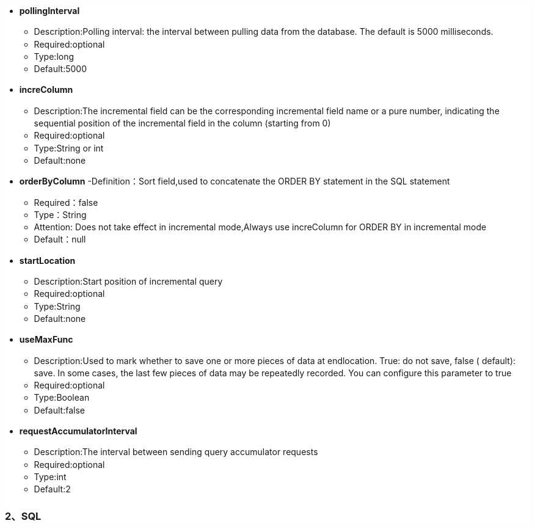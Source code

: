 
- **pollingInterval**
    - Description:Polling interval: the interval between pulling data from the database. The default is 5000
      milliseconds.
    - Required:optional
    - Type:long
    - Default:5000
      <br />

- **increColumn**
    - Description:The incremental field can be the corresponding incremental field name or a pure number, indicating the
      sequential position of the incremental field in the column (starting from 0)
    - Required:optional
    - Type:String or int
    - Default:none
      <br />

- **orderByColumn**
  -Definition：Sort field,used to concatenate the ORDER BY statement in the SQL statement
    - Required：false
    - Type：String
    - Attention: Does not take effect in incremental mode,Always use increColumn for ORDER BY in incremental mode
    - Default：null
      <br />

- **startLocation**
    - Description:Start position of incremental query
    - Required:optional
    - Type:String
    - Default:none
      <br />

- **useMaxFunc**
    - Description:Used to mark whether to save one or more pieces of data at endlocation. True: do not save, false (
      default): save. In some cases, the last few pieces of data may be repeatedly recorded. You can configure this
      parameter to true
    - Required:optional
    - Type:Boolean
    - Default:false
      <br />

- **requestAccumulatorInterval**
    - Description:The interval between sending query accumulator requests
    - Required:optional
    - Type:int
    - Default:2
      <br />

### 2、SQL
